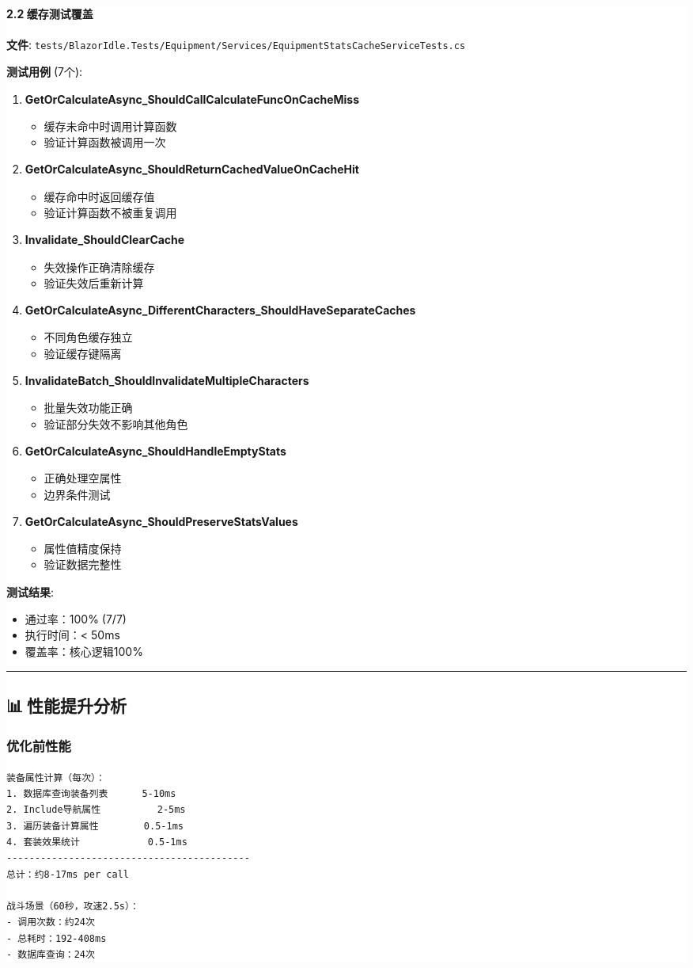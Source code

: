 #### 2.2 缓存测试覆盖

**文件**: `tests/BlazorIdle.Tests/Equipment/Services/EquipmentStatsCacheServiceTests.cs`

**测试用例** (7个):

1. **GetOrCalculateAsync_ShouldCallCalculateFuncOnCacheMiss**
   - 缓存未命中时调用计算函数
   - 验证计算函数被调用一次

2. **GetOrCalculateAsync_ShouldReturnCachedValueOnCacheHit**
   - 缓存命中时返回缓存值
   - 验证计算函数不被重复调用

3. **Invalidate_ShouldClearCache**
   - 失效操作正确清除缓存
   - 验证失效后重新计算

4. **GetOrCalculateAsync_DifferentCharacters_ShouldHaveSeparateCaches**
   - 不同角色缓存独立
   - 验证缓存键隔离

5. **InvalidateBatch_ShouldInvalidateMultipleCharacters**
   - 批量失效功能正确
   - 验证部分失效不影响其他角色

6. **GetOrCalculateAsync_ShouldHandleEmptyStats**
   - 正确处理空属性
   - 边界条件测试

7. **GetOrCalculateAsync_ShouldPreserveStatsValues**
   - 属性值精度保持
   - 验证数据完整性

**测试结果**:
- 通过率：100% (7/7)
- 执行时间：< 50ms
- 覆盖率：核心逻辑100%

---

## 📊 性能提升分析

### 优化前性能

```
装备属性计算（每次）：
1. 数据库查询装备列表      5-10ms
2. Include导航属性          2-5ms
3. 遍历装备计算属性        0.5-1ms
4. 套装效果统计            0.5-1ms
-------------------------------------------
总计：约8-17ms per call

战斗场景（60秒，攻速2.5s）：
- 调用次数：约24次
- 总耗时：192-408ms
- 数据库查询：24次
```
